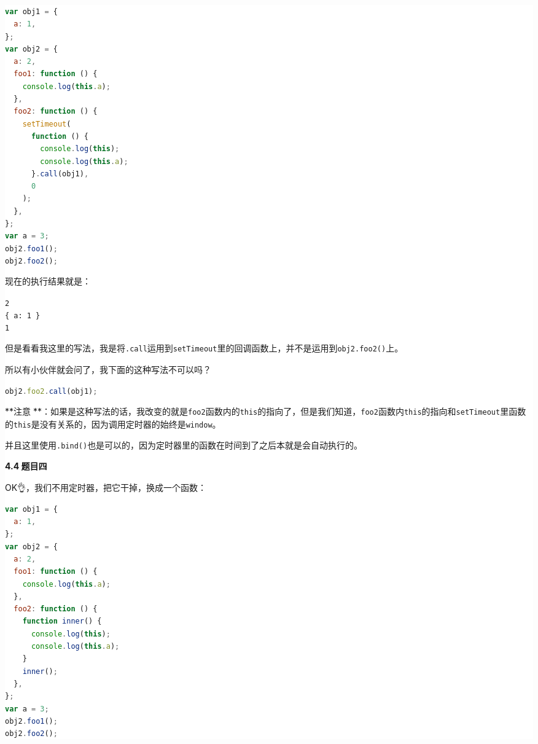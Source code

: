 ```javascript
var obj1 = {
  a: 1,
};
var obj2 = {
  a: 2,
  foo1: function () {
    console.log(this.a);
  },
  foo2: function () {
    setTimeout(
      function () {
        console.log(this);
        console.log(this.a);
      }.call(obj1),
      0
    );
  },
};
var a = 3;
obj2.foo1();
obj2.foo2();
```

现在的执行结果就是：

```
2
{ a: 1 }
1
```

但是看看我这里的写法，我是将`.call`运用到`setTimeout`里的回调函数上，并不是运用到`obj2.foo2()`上。

所以有小伙伴就会问了，我下面的这种写法不可以吗？

```javascript
obj2.foo2.call(obj1);
```

**注意 **：如果是这种写法的话，我改变的就是`foo2`函数内的`this`的指向了，但是我们知道，`foo2`函数内`this`的指向和`setTimeout`里函数的`this`是没有关系的，因为调用定时器的始终是`window`。

并且这里使用`.bind()`也是可以的，因为定时器里的函数在时间到了之后本就是会自动执行的。

**4.4 题目四**

OK👌，我们不用定时器，把它干掉，换成一个函数：

```javascript
var obj1 = {
  a: 1,
};
var obj2 = {
  a: 2,
  foo1: function () {
    console.log(this.a);
  },
  foo2: function () {
    function inner() {
      console.log(this);
      console.log(this.a);
    }
    inner();
  },
};
var a = 3;
obj2.foo1();
obj2.foo2();
```